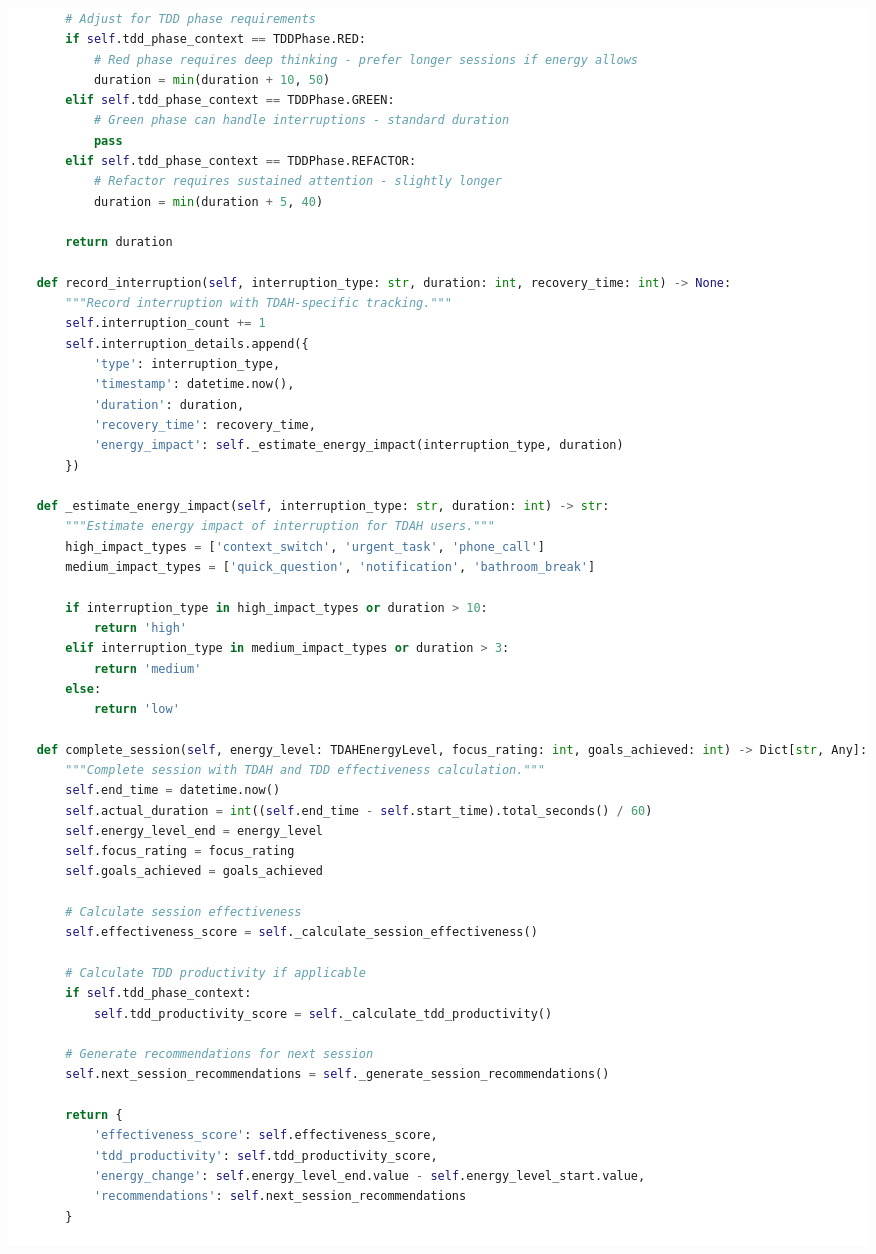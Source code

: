 ```python
        # Adjust for TDD phase requirements
        if self.tdd_phase_context == TDDPhase.RED:
            # Red phase requires deep thinking - prefer longer sessions if energy allows
            duration = min(duration + 10, 50)
        elif self.tdd_phase_context == TDDPhase.GREEN:
            # Green phase can handle interruptions - standard duration
            pass
        elif self.tdd_phase_context == TDDPhase.REFACTOR:
            # Refactor requires sustained attention - slightly longer
            duration = min(duration + 5, 40)
        
        return duration
    
    def record_interruption(self, interruption_type: str, duration: int, recovery_time: int) -> None:
        """Record interruption with TDAH-specific tracking."""
        self.interruption_count += 1
        self.interruption_details.append({
            'type': interruption_type,
            'timestamp': datetime.now(),
            'duration': duration,
            'recovery_time': recovery_time,
            'energy_impact': self._estimate_energy_impact(interruption_type, duration)
        })
    
    def _estimate_energy_impact(self, interruption_type: str, duration: int) -> str:
        """Estimate energy impact of interruption for TDAH users."""
        high_impact_types = ['context_switch', 'urgent_task', 'phone_call']
        medium_impact_types = ['quick_question', 'notification', 'bathroom_break']
        
        if interruption_type in high_impact_types or duration > 10:
            return 'high'
        elif interruption_type in medium_impact_types or duration > 3:
            return 'medium'
        else:
            return 'low'
    
    def complete_session(self, energy_level: TDAHEnergyLevel, focus_rating: int, goals_achieved: int) -> Dict[str, Any]:
        """Complete session with TDAH and TDD effectiveness calculation."""
        self.end_time = datetime.now()
        self.actual_duration = int((self.end_time - self.start_time).total_seconds() / 60)
        self.energy_level_end = energy_level
        self.focus_rating = focus_rating
        self.goals_achieved = goals_achieved
        
        # Calculate session effectiveness
        self.effectiveness_score = self._calculate_session_effectiveness()
        
        # Calculate TDD productivity if applicable
        if self.tdd_phase_context:
            self.tdd_productivity_score = self._calculate_tdd_productivity()
        
        # Generate recommendations for next session
        self.next_session_recommendations = self._generate_session_recommendations()
        
        return {
            'effectiveness_score': self.effectiveness_score,
            'tdd_productivity': self.tdd_productivity_score,
            'energy_change': self.energy_level_end.value - self.energy_level_start.value,
            'recommendations': self.next_session_recommendations
        }
    
```